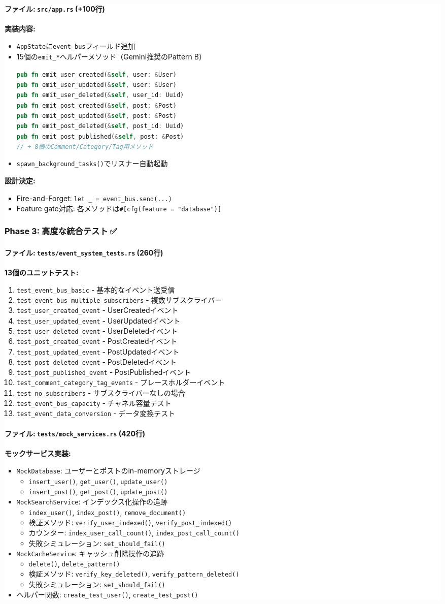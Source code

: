 #### ファイル: `src/app.rs` (+100行)
**実装内容:**
- `AppState`に`event_bus`フィールド追加
- 15個の`emit_*`ヘルパーメソッド（Gemini推奨のPattern B）
  ```rust
  pub fn emit_user_created(&self, user: &User)
  pub fn emit_user_updated(&self, user: &User)
  pub fn emit_user_deleted(&self, user_id: Uuid)
  pub fn emit_post_created(&self, post: &Post)
  pub fn emit_post_updated(&self, post: &Post)
  pub fn emit_post_deleted(&self, post_id: Uuid)
  pub fn emit_post_published(&self, post: &Post)
  // + 8個のComment/Category/Tag用メソッド
  ```
- `spawn_background_tasks()`でリスナー自動起動

**設計決定:**
- Fire-and-Forget: `let _ = event_bus.send(...)`
- Feature gate対応: 各メソッドは`#[cfg(feature = "database")]`

### Phase 3: 高度な統合テスト ✅

#### ファイル: `tests/event_system_tests.rs` (260行)
**13個のユニットテスト:**
1. `test_event_bus_basic` - 基本的なイベント送受信
2. `test_event_bus_multiple_subscribers` - 複数サブスクライバー
3. `test_user_created_event` - UserCreatedイベント
4. `test_user_updated_event` - UserUpdatedイベント
5. `test_user_deleted_event` - UserDeletedイベント
6. `test_post_created_event` - PostCreatedイベント
7. `test_post_updated_event` - PostUpdatedイベント
8. `test_post_deleted_event` - PostDeletedイベント
9. `test_post_published_event` - PostPublishedイベント
10. `test_comment_category_tag_events` - プレースホルダーイベント
11. `test_no_subscribers` - サブスクライバーなしの場合
12. `test_event_bus_capacity` - チャネル容量テスト
13. `test_event_data_conversion` - データ変換テスト

#### ファイル: `tests/mock_services.rs` (420行)
**モックサービス実装:**
- `MockDatabase`: ユーザーとポストのin-memoryストレージ
  - `insert_user()`, `get_user()`, `update_user()`
  - `insert_post()`, `get_post()`, `update_post()`
- `MockSearchService`: インデックス化操作の追跡
  - `index_user()`, `index_post()`, `remove_document()`
  - 検証メソッド: `verify_user_indexed()`, `verify_post_indexed()`
  - カウンター: `index_user_call_count()`, `index_post_call_count()`
  - 失敗シミュレーション: `set_should_fail()`
- `MockCacheService`: キャッシュ削除操作の追跡
  - `delete()`, `delete_pattern()`
  - 検証メソッド: `verify_key_deleted()`, `verify_pattern_deleted()`
  - 失敗シミュレーション: `set_should_fail()`
- ヘルパー関数: `create_test_user()`, `create_test_post()`
